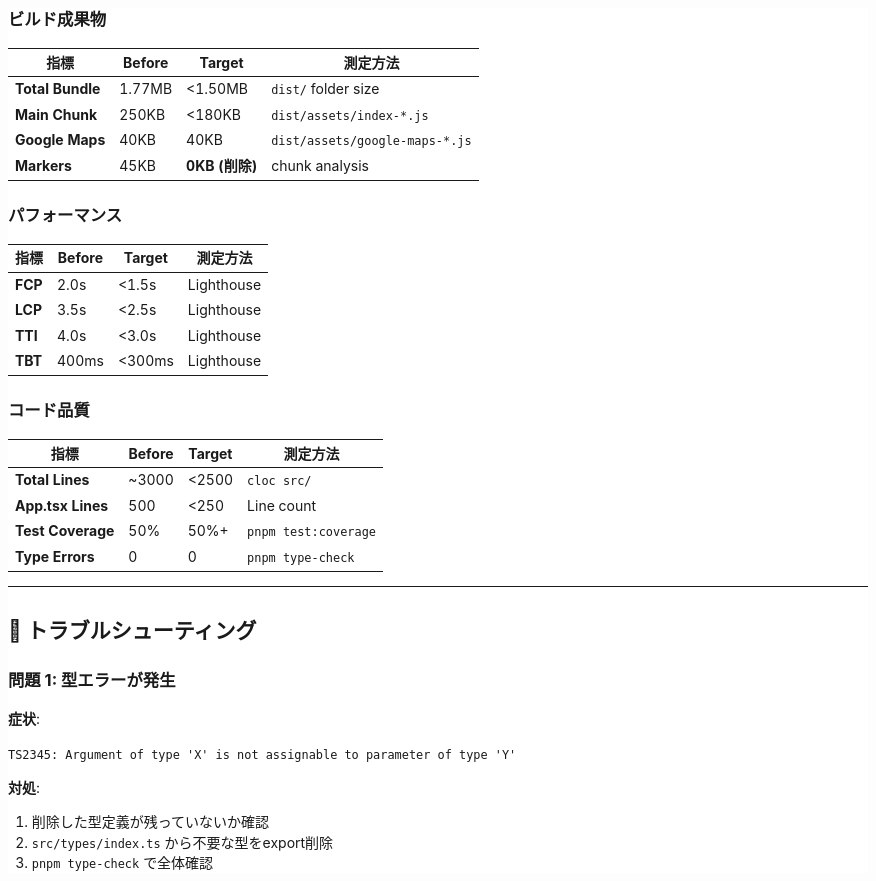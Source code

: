 ### ビルド成果物

| 指標             | Before | Target         | 測定方法                       |
| ---------------- | ------ | -------------- | ------------------------------ |
| **Total Bundle** | 1.77MB | <1.50MB        | `dist/` folder size            |
| **Main Chunk**   | 250KB  | <180KB         | `dist/assets/index-*.js`       |
| **Google Maps**  | 40KB   | 40KB           | `dist/assets/google-maps-*.js` |
| **Markers**      | 45KB   | **0KB (削除)** | chunk analysis                 |

### パフォーマンス

| 指標    | Before | Target | 測定方法   |
| ------- | ------ | ------ | ---------- |
| **FCP** | 2.0s   | <1.5s  | Lighthouse |
| **LCP** | 3.5s   | <2.5s  | Lighthouse |
| **TTI** | 4.0s   | <3.0s  | Lighthouse |
| **TBT** | 400ms  | <300ms | Lighthouse |

### コード品質

| 指標              | Before | Target | 測定方法             |
| ----------------- | ------ | ------ | -------------------- |
| **Total Lines**   | ~3000  | <2500  | `cloc src/`          |
| **App.tsx Lines** | 500    | <250   | Line count           |
| **Test Coverage** | 50%    | 50%+   | `pnpm test:coverage` |
| **Type Errors**   | 0      | 0      | `pnpm type-check`    |

---

## 🚨 トラブルシューティング

### 問題 1: 型エラーが発生

**症状**:

```
TS2345: Argument of type 'X' is not assignable to parameter of type 'Y'
```

**対処**:

1. 削除した型定義が残っていないか確認
2. `src/types/index.ts` から不要な型をexport削除
3. `pnpm type-check` で全体確認
